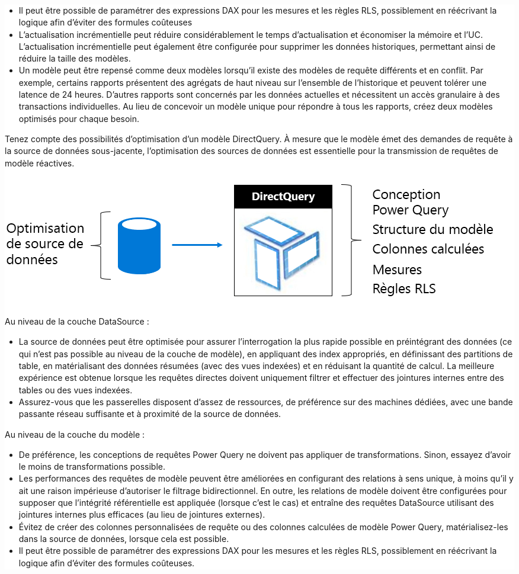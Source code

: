 - Il peut être possible de paramétrer des expressions DAX pour les mesures et les règles RLS, possiblement en réécrivant la logique afin d’éviter des formules coûteuses
- L’actualisation incrémentielle peut réduire considérablement le temps d’actualisation et économiser la mémoire et l’UC. L’actualisation incrémentielle peut également être configurée pour supprimer les données historiques, permettant ainsi de réduire la taille des modèles.
- Un modèle peut être repensé comme deux modèles lorsqu’il existe des modèles de requête différents et en conflit. Par exemple, certains rapports présentent des agrégats de haut niveau sur l’ensemble de l’historique et peuvent tolérer une latence de 24 heures. D’autres rapports sont concernés par les données actuelles et nécessitent un accès granulaire à des transactions individuelles. Au lieu de concevoir un modèle unique pour répondre à tous les rapports, créez deux modèles optimisés pour chaque besoin.

Tenez compte des possibilités d’optimisation d’un modèle DirectQuery. À mesure que le modèle émet des demandes de requête à la source de données sous-jacente, l’optimisation des sources de données est essentielle pour la transmission de requêtes de modèle réactives.

 ![Possibilités d’optimisation d’un modèle DirectQuery](media/service-premium-capacity-optimize/direct-query-model-optimizations.png)

Au niveau de la couche DataSource :

- La source de données peut être optimisée pour assurer l’interrogation la plus rapide possible en préintégrant des données (ce qui n’est pas possible au niveau de la couche de modèle), en appliquant des index appropriés, en définissant des partitions de table, en matérialisant des données résumées (avec des vues indexées) et en réduisant la quantité de calcul. La meilleure expérience est obtenue lorsque les requêtes directes doivent uniquement filtrer et effectuer des jointures internes entre des tables ou des vues indexées.
- Assurez-vous que les passerelles disposent d’assez de ressources, de préférence sur des machines dédiées, avec une bande passante réseau suffisante et à proximité de la source de données.

Au niveau de la couche du modèle :

- De préférence, les conceptions de requêtes Power Query ne doivent pas appliquer de transformations. Sinon, essayez d’avoir le moins de transformations possible.
- Les performances des requêtes de modèle peuvent être améliorées en configurant des relations à sens unique, à moins qu’il y ait une raison impérieuse d’autoriser le filtrage bidirectionnel. En outre, les relations de modèle doivent être configurées pour supposer que l’intégrité référentielle est appliquée (lorsque c’est le cas) et entraîne des requêtes DataSource utilisant des jointures internes plus efficaces (au lieu de jointures externes).
- Évitez de créer des colonnes personnalisées de requête ou des colonnes calculées de modèle Power Query, matérialisez-les dans la source de données, lorsque cela est possible.
- Il peut être possible de paramétrer des expressions DAX pour les mesures et les règles RLS, possiblement en réécrivant la logique afin d’éviter des formules coûteuses.
